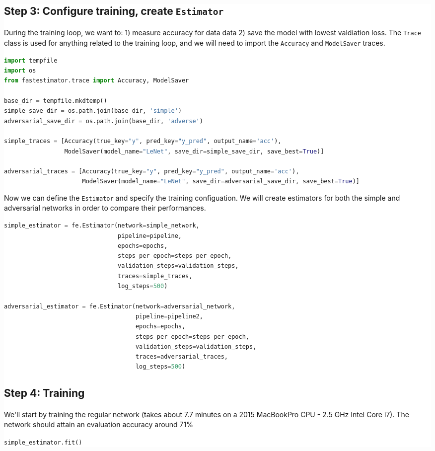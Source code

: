 ## Step 3: Configure training, create `Estimator`

During the training loop, we want to: 1) measure accuracy for data data 2) save the model with lowest valdiation loss. The `Trace` class is used for anything related to the training loop, and we will need to import the `Accuracy` and `ModelSaver` traces.


```python
import tempfile
import os
from fastestimator.trace import Accuracy, ModelSaver

base_dir = tempfile.mkdtemp()
simple_save_dir = os.path.join(base_dir, 'simple')
adversarial_save_dir = os.path.join(base_dir, 'adverse')

simple_traces = [Accuracy(true_key="y", pred_key="y_pred", output_name='acc'),
                 ModelSaver(model_name="LeNet", save_dir=simple_save_dir, save_best=True)]

adversarial_traces = [Accuracy(true_key="y", pred_key="y_pred", output_name='acc'),
                      ModelSaver(model_name="LeNet", save_dir=adversarial_save_dir, save_best=True)]
```

Now we can define the `Estimator` and specify the training configuation. We will create estimators for both the simple and adversarial networks in order to compare their performances.


```python
simple_estimator = fe.Estimator(network=simple_network, 
                                pipeline=pipeline, 
                                epochs=epochs,
                                steps_per_epoch=steps_per_epoch,
                                validation_steps=validation_steps,
                                traces=simple_traces, 
                                log_steps=500)

adversarial_estimator = fe.Estimator(network=adversarial_network, 
                                     pipeline=pipeline2, 
                                     epochs=epochs,
                                     steps_per_epoch=steps_per_epoch,
                                     validation_steps=validation_steps,
                                     traces=adversarial_traces, 
                                     log_steps=500)
```

## Step 4: Training

We'll start by training the regular network (takes about 7.7 minutes on a 2015 MacBookPro CPU - 2.5 GHz Intel Core i7). The network should attain an evaluation accuracy around 71%


```python
simple_estimator.fit()
```
